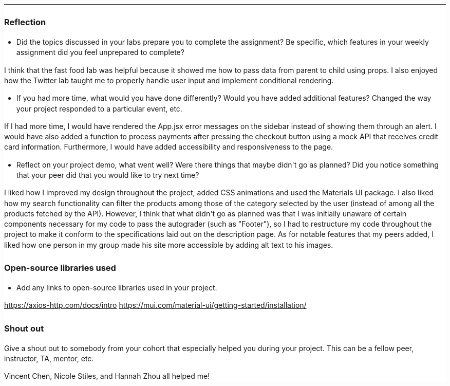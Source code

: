 
---

### Reflection

* Did the topics discussed in your labs prepare you to complete the assignment? Be specific, which features in your weekly assignment did you feel unprepared to complete?

I think that the fast food lab was helpful because it showed me how to pass data from parent to child using props. I also enjoyed how the Twitter lab taught me to properly handle user input and implement conditional rendering.

* If you had more time, what would you have done differently? Would you have added additional features? Changed the way your project responded to a particular event, etc.
  
If I had more time, I would have rendered the App.jsx error messages on the sidebar instead of showing them through an alert. I would have also added a function to process payments after pressing the checkout button using a mock API that receives credit card information. Furthermore, I would have added accessibility and responsiveness to the page. 

* Reflect on your project demo, what went well? Were there things that maybe didn't go as planned? Did you notice something that your peer did that you would like to try next time?

I liked how I improved my design throughout the project, added CSS animations and used the Materials UI package. I also liked how my search functionality can filter the products among those of the category selected by the user (instead of among all the products fetched by the API). However, I think that what didn't go as planned was that I was initially unaware of certain components necessary for my code to pass the autograder (such as "Footer"), so I had to restructure my code throughout the project to make it conform to the specifications laid out on the description page. As for notable features that my peers added, I liked how one person in my group made his site more accessible by adding alt text to his images. 

### Open-source libraries used

- Add any links to open-source libraries used in your project.

https://axios-http.com/docs/intro
https://mui.com/material-ui/getting-started/installation/


### Shout out

Give a shout out to somebody from your cohort that especially helped you during your project. This can be a fellow peer, instructor, TA, mentor, etc.

Vincent Chen, Nicole Stiles, and Hannah Zhou all helped me!
